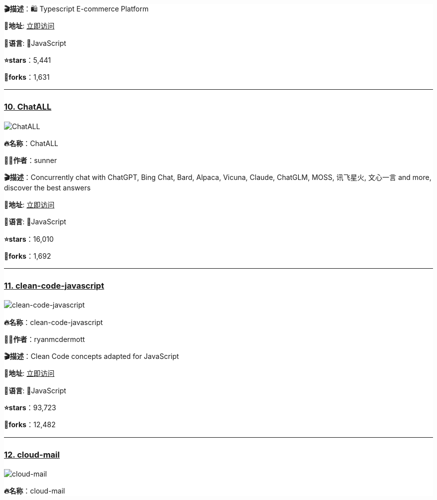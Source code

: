 **🎬描述**：🛍️ Typescript E-commerce Platform 

**🔗地址**: [立即访问](https://github.com//evershopcommerce/evershop) 

**👀语言**: 🔺JavaScript 

**⭐stars**：5,441 

**📍forks**：1,631 

--- 

### [10. ChatALL](https://github.com//ai-shifu/ChatALL) 

![ChatALL](https://s0.wp.com/mshots/v1/https://github.com//ai-shifu/ChatALL?w=600&h=450) 

**🔥名称**：ChatALL 

**🧑‍💻作者**：sunner 

**🎬描述**：Concurrently chat with ChatGPT, Bing Chat, Bard, Alpaca, Vicuna, Claude, ChatGLM, MOSS, 讯飞星火, 文心一言 and more, discover the best answers 

**🔗地址**: [立即访问](https://github.com//ai-shifu/ChatALL) 

**👀语言**: 🔺JavaScript 

**⭐stars**：16,010 

**📍forks**：1,692 

--- 

### [11. clean-code-javascript](https://github.com//ryanmcdermott/clean-code-javascript) 

![clean-code-javascript](https://s0.wp.com/mshots/v1/https://github.com//ryanmcdermott/clean-code-javascript?w=600&h=450) 

**🔥名称**：clean-code-javascript 

**🧑‍💻作者**：ryanmcdermott 

**🎬描述**：Clean Code concepts adapted for JavaScript 

**🔗地址**: [立即访问](https://github.com//ryanmcdermott/clean-code-javascript) 

**👀语言**: 🔺JavaScript 

**⭐stars**：93,723 

**📍forks**：12,482 

--- 

### [12. cloud-mail](https://github.com//eoao/cloud-mail) 

![cloud-mail](https://s0.wp.com/mshots/v1/https://github.com//eoao/cloud-mail?w=600&h=450) 

**🔥名称**：cloud-mail 
